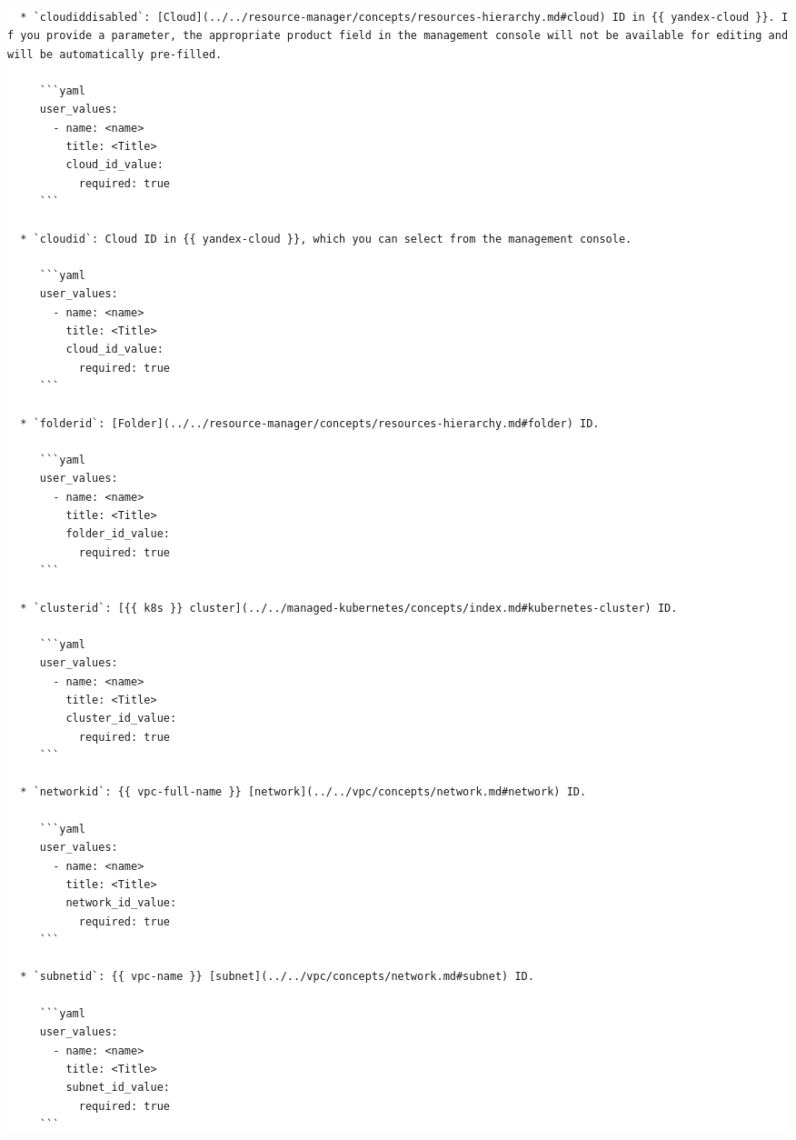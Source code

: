       * `cloudiddisabled`: [Cloud](../../resource-manager/concepts/resources-hierarchy.md#cloud) ID in {{ yandex-cloud }}. If you provide a parameter, the appropriate product field in the management console will not be available for editing and will be automatically pre-filled.

         ```yaml
         user_values:
           - name: <name>
             title: <Title>
             cloud_id_value:
               required: true
         ```

      * `cloudid`: Сloud ID in {{ yandex-cloud }}, which you can select from the management console.

         ```yaml
         user_values:
           - name: <name>
             title: <Title>
             cloud_id_value:
               required: true
         ```

      * `folderid`: [Folder](../../resource-manager/concepts/resources-hierarchy.md#folder) ID.

         ```yaml
         user_values:
           - name: <name>
             title: <Title>
             folder_id_value:
               required: true
         ```

      * `clusterid`: [{{ k8s }} cluster](../../managed-kubernetes/concepts/index.md#kubernetes-cluster) ID.

         ```yaml
         user_values:
           - name: <name>
             title: <Title>
             cluster_id_value:
               required: true
         ```

      * `networkid`: {{ vpc-full-name }} [network](../../vpc/concepts/network.md#network) ID.

         ```yaml
         user_values:
           - name: <name>
             title: <Title>
             network_id_value:
               required: true
         ```

      * `subnetid`: {{ vpc-name }} [subnet](../../vpc/concepts/network.md#subnet) ID.

         ```yaml
         user_values:
           - name: <name>
             title: <Title>
             subnet_id_value:
               required: true
         ```
